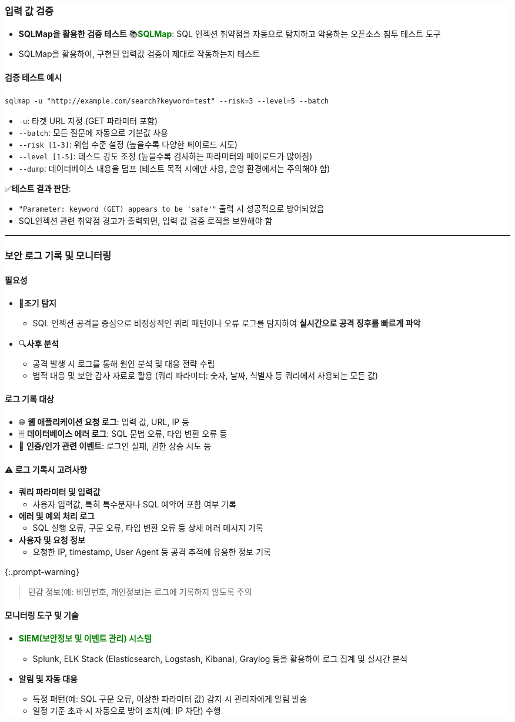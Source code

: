 
### 입력 값 검증
* **SQLMap을 활용한 검증 테스트**
📚**<span style="color: #008000">SQLMap</span>**: SQL 인젝션 취약점을 자동으로 탐지하고 악용하는 오픈소스 침투 테스트 도구

* SQLMap을 활용하여, 구현된 입력값 검증이 제대로 작동하는지 테스트

#### 검증 테스트 예시

```
sqlmap -u "http://example.com/search?keyword=test" --risk=3 --level=5 --batch
```

* `-u`: 타겟 URL 지정 (GET 파라미터 포함)
* `--batch`: 모든 질문에 자동으로 기본값 사용
* `--risk [1-3]`: 위험 수준 설정 (높을수록 다양한 페이로드 시도)
* `--level [1-5]`: 테스트 강도 조정 (높을수록 검사하는 파라미터와 페이로드가 많아짐)
* `--dump`: 데이터베이스 내용을 덤프 (테스트 목적 시에만 사용, 운영 환경에서는 주의해야 함)

✅**테스트 결과 판단**:  
* `"Parameter: keyword (GET) appears to be 'safe'"` 출력 시 성공적으로 방어되었음
* SQL인젝션 관련 취약점 경고가 출력되면, 입력 값 검증 로직을 보완해야 함

---

### 보안 로그 기록 및 모니터링
#### 필요성
* 🚨**조기 탐지**
  * SQL 인젝션 공격을 중심으로 비정상적인 쿼리 패턴이나 오류 로그를 탐지하여 **실시간으로 공격 징후를 빠르게 파악**

* 🔍**사후 분석**
  * 공격 발생 시 로그를 통해 원인 분석 및 대응 전략 수립
  * 법적 대응 및 보안 감사 자료로 활용 (쿼리 파라미터: 숫자, 날짜, 식별자 등 쿼리에서 사용되는 모든 값)

#### **로그 기록 대상**
  * 🌐 **웹 애플리케이션 요청 로그**: 입력 값, URL, IP 등
  * 🗄️ **데이터베이스 에러 로그**: SQL 문법 오류, 타입 변환 오류 등
  * 🔐 **인증/인가 관련 이벤트**: 로그인 실패, 권한 상승 시도 등

#### ⚠️ 로그 기록시 고려사항
* **쿼리 파라미터 및 입력값**
  * 사용자 입력값, 특히 특수문자나 SQL 예약어 포함 여부 기록
* **에러 및 예외 처리 로그**
  * SQL 실행 오류, 구문 오류, 타입 변환 오류 등 상세 에러 메시지 기록
* **사용자 및 요청 정보**
  * 요청한 IP, timestamp, User Agent 등 공격 추적에 유용한 정보 기록

{:.prompt-warning}
> 민감 정보(예: 비밀번호, 개인정보)는 로그에 기록하지 않도록 주의
>

#### 모니터링 도구 및 기술
* **<span style="color: #008000">SIEM(보안정보 및 이벤트 관리) 시스템</span>**
  * Splunk, ELK Stack (Elasticsearch, Logstash, Kibana), Graylog 등을 활용하여 로그 집계 및 실시간 분석

* **알림 및 자동 대응**
  * 특정 패턴(예: SQL 구문 오류, 이상한 파라미터 값) 감지 시 관리자에게 알림 발송
  * 일정 기준 초과 시 자동으로 방어 조치(예: IP 차단) 수행